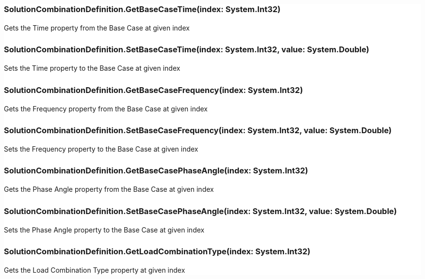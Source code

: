 ### SolutionCombinationDefinition.GetBaseCaseTime(index: System.Int32)

Gets the Time property from the Base Case at given index



<a id="SolutionCombinationDefinition.SetBaseCaseTime"></a>

### SolutionCombinationDefinition.SetBaseCaseTime(index: System.Int32, value: System.Double)

Sets the Time property to the Base Case at given index



<a id="SolutionCombinationDefinition.GetBaseCaseFrequency"></a>

### SolutionCombinationDefinition.GetBaseCaseFrequency(index: System.Int32)

Gets the Frequency property from the Base Case at given index



<a id="SolutionCombinationDefinition.SetBaseCaseFrequency"></a>

### SolutionCombinationDefinition.SetBaseCaseFrequency(index: System.Int32, value: System.Double)

Sets the Frequency property to the Base Case at given index



<a id="SolutionCombinationDefinition.GetBaseCasePhaseAngle"></a>

### SolutionCombinationDefinition.GetBaseCasePhaseAngle(index: System.Int32)

Gets the Phase Angle property from the Base Case at given index



<a id="SolutionCombinationDefinition.SetBaseCasePhaseAngle"></a>

### SolutionCombinationDefinition.SetBaseCasePhaseAngle(index: System.Int32, value: System.Double)

Sets the Phase Angle property to the Base Case at given index



<a id="SolutionCombinationDefinition.GetLoadCombinationType"></a>

### SolutionCombinationDefinition.GetLoadCombinationType(index: System.Int32)

Gets the Load Combination Type property at given index


